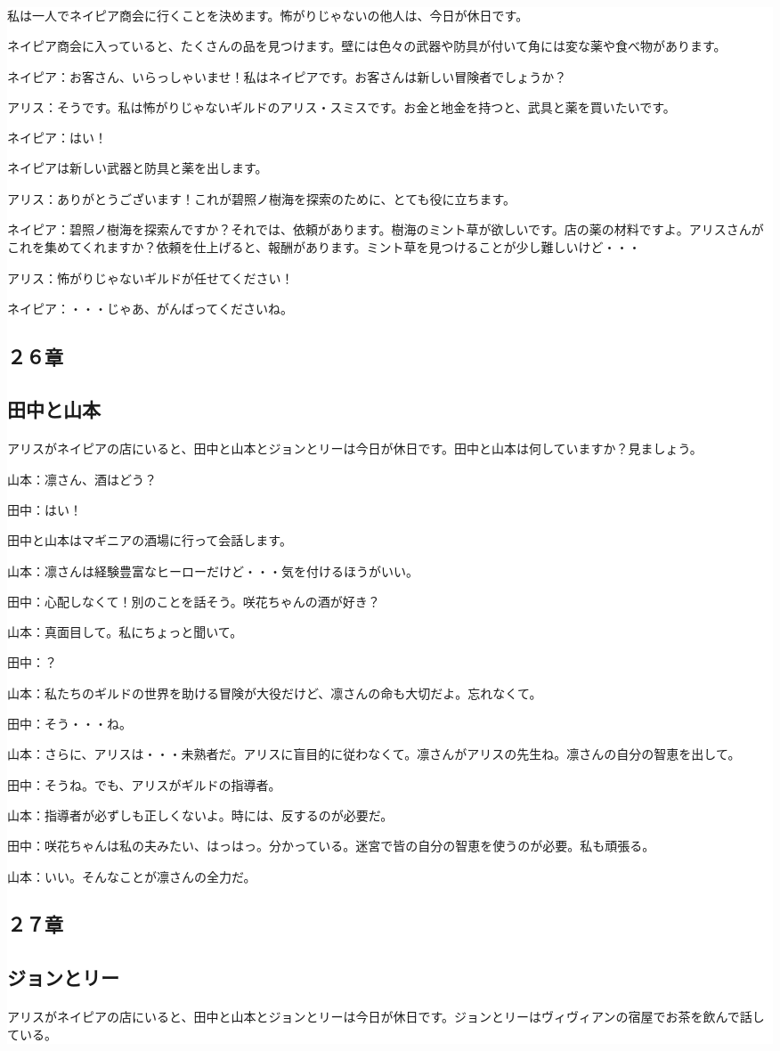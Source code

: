 私は一人でネイピア商会に行くことを決めます。怖がりじゃないの他人は、今日が休日です。

ネイピア商会に入っていると、たくさんの品を見つけます。壁には色々の武器や防具が付いて角には変な薬や食べ物があります。

ネイピア：お客さん、いらっしゃいませ！私はネイピアです。お客さんは新しい冒険者でしょうか？

アリス：そうです。私は怖がりじゃないギルドのアリス・スミスです。お金と地金を持つと、武具と薬を買いたいです。

ネイピア：はい！

ネイピアは新しい武器と防具と薬を出します。

アリス：ありがとうございます！これが碧照ノ樹海を探索のために、とても役に立ちます。

ネイピア：碧照ノ樹海を探索んですか？それでは、依頼があります。樹海のミント草が欲しいです。店の薬の材料ですよ。アリスさんがこれを集めてくれますか？依頼を仕上げると、報酬があります。ミント草を見つけることが少し難しいけど・・・

アリス：怖がりじゃないギルドが任せてください！

ネイピア：・・・じゃあ、がんばってくださいね。

## ２６章
## 田中と山本

アリスがネイピアの店にいると、田中と山本とジョンとリーは今日が休日です。田中と山本は何していますか？見ましょう。

山本：凛さん、酒はどう？

田中：はい！

田中と山本はマギニアの酒場に行って会話します。

山本：凛さんは経験豊富なヒーローだけど・・・気を付けるほうがいい。

田中：心配しなくて！別のことを話そう。咲花ちゃんの酒が好き？

山本：真面目して。私にちょっと聞いて。

田中：？

山本：私たちのギルドの世界を助ける冒険が大役だけど、凛さんの命も大切だよ。忘れなくて。

田中：そう・・・ね。

山本：さらに、アリスは・・・未熟者だ。アリスに盲目的に従わなくて。凛さんがアリスの先生ね。凛さんの自分の智恵を出して。

田中：そうね。でも、アリスがギルドの指導者。

山本：指導者が必ずしも正しくないよ。時には、反するのが必要だ。

田中：咲花ちゃんは私の夫みたい、はっはっ。分かっている。迷宮で皆の自分の智恵を使うのが必要。私も頑張る。

山本：いい。そんなことが凛さんの全力だ。

## ２７章
## ジョンとリー

アリスがネイピアの店にいると、田中と山本とジョンとリーは今日が休日です。ジョンとリーはヴィヴィアンの宿屋でお茶を飲んで話している。
